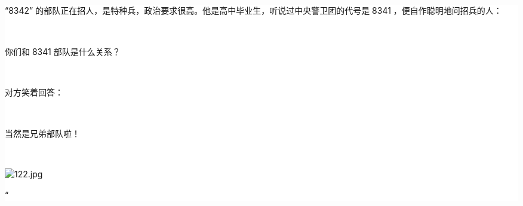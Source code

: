   </span>
  <span class="s2">
   “8342”
  </span>
  <span class="s1">
   的部队正在招人，是特种兵，政治要求很高。他是高中毕业生，听说过中央警卫团的代号是
  </span>
  <span class="s2">
   8341
  </span>
  <span class="s1">
   ，便自作聪明地问招兵的人：
  </span>
 </p>
 <p class="p1">
  <span class="s1">
  </span>
  <br/>
 </p>
 <p class="p2">
  <span class="s1">
   你们和
  </span>
  <span class="s2">
   8341
  </span>
  <span class="s1">
   部队是什么关系？
  </span>
 </p>
 <p class="p1">
  <span class="s1">
  </span>
  <br/>
 </p>
 <p class="p2">
  <span class="s1">
   对方笑着回答：
  </span>
 </p>
 <p class="p1">
  <span class="s1">
  </span>
  <br/>
 </p>
 <p class="p2">
  <span class="s1">
   当然是兄弟部队啦！
  </span>
 </p>
 <p class="p1">
  <span class="s1">
  </span>
  <br/>
 </p>
 <p class="p3">
  <span class="s1">
   <img alt="122.jpg" border="0" height="361" src="/medias/contents/4862/122.jpg" width="550"/>
  </span>
 </p>
 <p class="p2">
  <span class="s2">
   “
